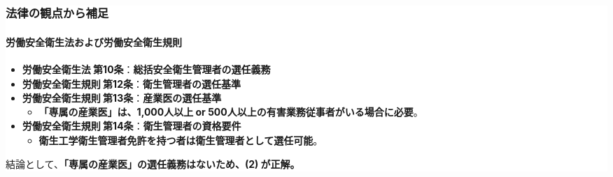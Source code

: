 
### **法律の観点から補足**
#### **労働安全衛生法および労働安全衛生規則**
- **労働安全衛生法 第10条**：**総括安全衛生管理者の選任義務**
- **労働安全衛生規則 第12条**：**衛生管理者の選任基準**
- **労働安全衛生規則 第13条**：**産業医の選任基準**
  - **「専属の産業医」は、1,000人以上 or 500人以上の有害業務従事者がいる場合に必要**。
- **労働安全衛生規則 第14条**：**衛生管理者の資格要件**
  - **衛生工学衛生管理者免許を持つ者は衛生管理者として選任可能**。

結論として、**「専属の産業医」の選任義務はないため、(2) が正解。**
